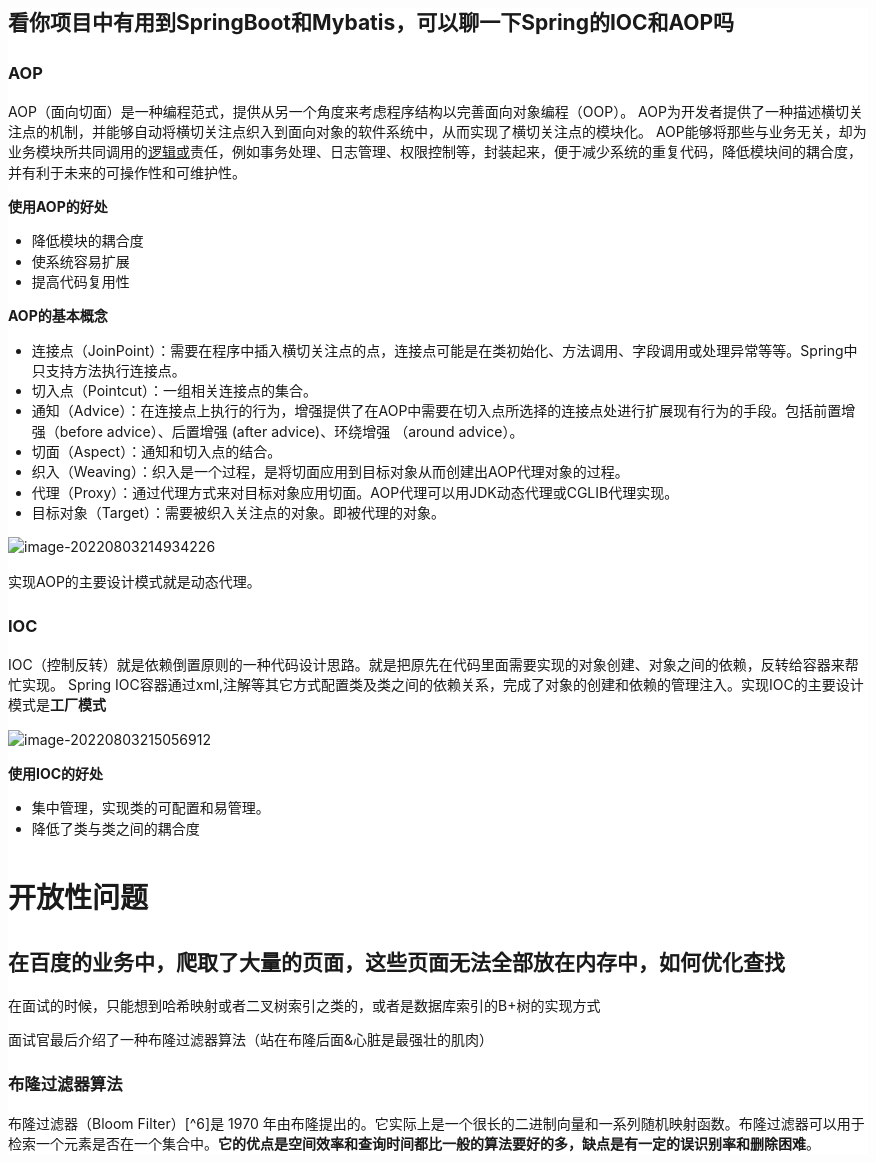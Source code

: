 ## 看你项目中有用到SpringBoot和Mybatis，可以聊一下Spring的IOC和AOP吗

### AOP

AOP（面向切面）是一种编程范式，提供从另一个角度来考虑程序结构以完善面向对象编程（OOP）。
AOP为开发者提供了一种描述横切关注点的机制，并能够自动将横切关注点织入到面向对象的软件系统中，从而实现了横切关注点的模块化。
AOP能够将那些与业务无关，却为业务模块所共同调用的[逻辑或](https://so.csdn.net/so/search?q=逻辑或&spm=1001.2101.3001.7020)责任，例如事务处理、日志管理、权限控制等，封装起来，便于减少系统的重复代码，降低模块间的耦合度，并有利于未来的可操作性和可维护性。

**使用AOP的好处**

- 降低模块的耦合度
- 使系统容易扩展
- 提高代码复用性

**AOP的基本概念**

- 连接点（JoinPoint）：需要在程序中插入横切关注点的点，连接点可能是在类初始化、方法调用、字段调用或处理异常等等。Spring中只支持方法执行连接点。
- 切入点（Pointcut）：一组相关连接点的集合。
- 通知（Advice）：在连接点上执行的行为，增强提供了在AOP中需要在切入点所选择的连接点处进行扩展现有行为的手段。包括前置增强（before advice）、后置增强 (after advice)、环绕增强 （around advice）。
- 切面（Aspect）：通知和切入点的结合。
- 织入（Weaving）：织入是一个过程，是将切面应用到目标对象从而创建出AOP代理对象的过程。
- 代理（Proxy）：通过代理方式来对目标对象应用切面。AOP代理可以用JDK动态代理或CGLIB代理实现。
- 目标对象（Target）：需要被织入关注点的对象。即被代理的对象。

![image-20220803214934226](https://madao33-static.oss-cn-hangzhou.aliyuncs.com/madao33blog/post/interview/image-20220803214934226.png)

实现AOP的主要设计模式就是动态代理。

### IOC

IOC（控制反转）就是依赖倒置原则的一种代码设计思路。就是把原先在代码里面需要实现的对象创建、对象之间的依赖，反转给容器来帮忙实现。
Spring IOC容器通过xml,注解等其它方式配置类及类之间的依赖关系，完成了对象的创建和依赖的管理注入。实现IOC的主要设计模式是**工厂模式**

![image-20220803215056912](https://madao33-static.oss-cn-hangzhou.aliyuncs.com/madao33blog/post/interview/image-20220803215056912.png)

**使用IOC的好处**

- 集中管理，实现类的可配置和易管理。
- 降低了类与类之间的耦合度

# 开放性问题

## 在百度的业务中，爬取了大量的页面，这些页面无法全部放在内存中，如何优化查找

在面试的时候，只能想到哈希映射或者二叉树索引之类的，或者是数据库索引的B+树的实现方式

面试官最后介绍了一种布隆过滤器算法（站在布隆后面&心脏是最强壮的肌肉）

### 布隆过滤器算法

布隆过滤器（Bloom Filter）[^6]是 1970 年由布隆提出的。它实际上是一个很长的二进制向量和一系列随机映射函数。布隆过滤器可以用于检索一个元素是否在一个集合中。**它的优点是空间效率和查询时间都比一般的算法要好的多，缺点是有一定的误识别率和删除困难**。


[^2]: [我给面试官讲解了单例模式后，他对我竖起了大拇指！](https://blog.csdn.net/weixin_41949328/article/details/107296517?ops_request_misc=%257B%2522request%255Fid%2522%253A%2522165950992516781667817752%2522%252C%2522scm%2522%253A%252220140713.130102334.pc%255Fall.%2522%257D&request_id=165950992516781667817752&biz_id=0&utm_medium=distribute.pc_search_result.none-task-blog-2~all~first_rank_ecpm_v1~pc_rank_v37-1-107296517-null-null.142^v39^pc_rank_v37&utm_term=java%E5%8D%95%E4%BE%8B%E6%A8%A1%E5%BC%8F%20%E9%9D%A2%E8%AF%95%E5%AE%98%E7%AB%96%E8%B5%B7%E5%A4%A7%E6%8B%87%E6%8C%87&spm=1018.2226.3001.4187)